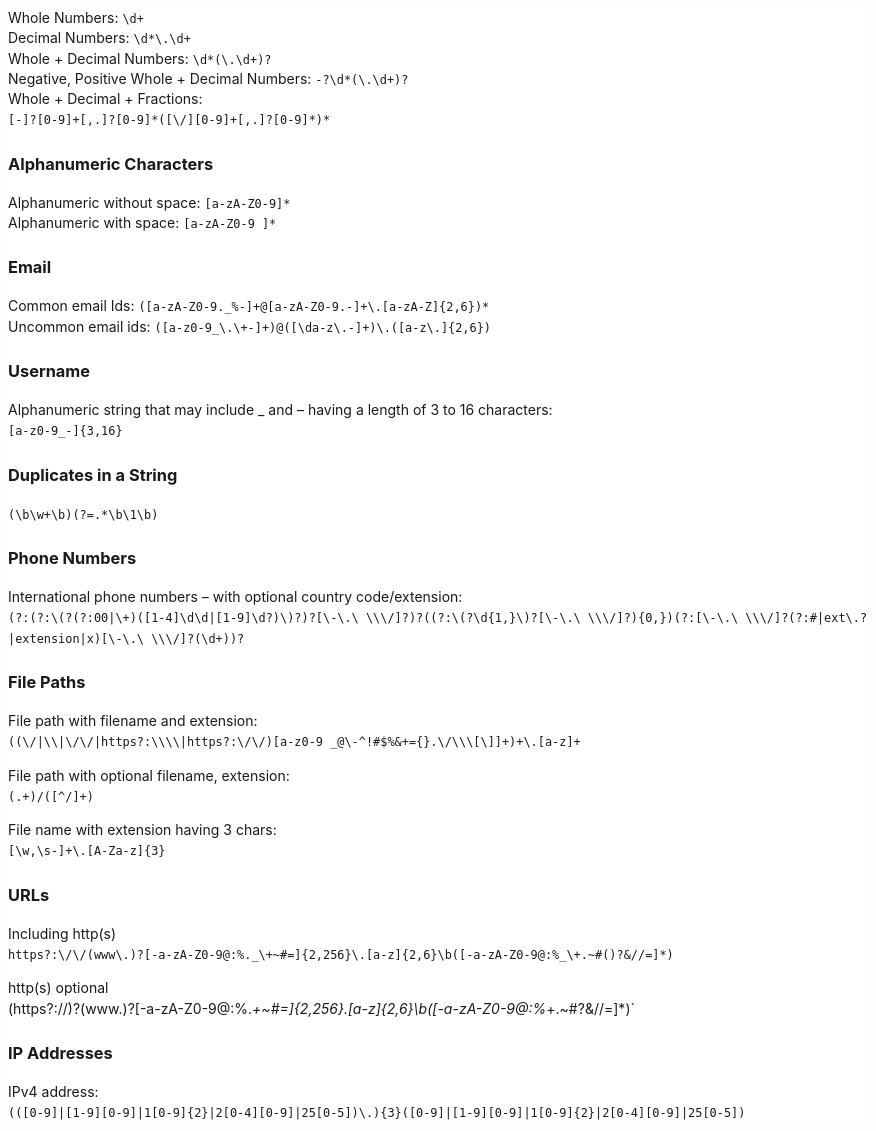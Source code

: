 Whole Numbers: `\d+`  
Decimal Numbers: `\d*\.\d+`  
Whole + Decimal Numbers: `\d*(\.\d+)?`  
Negative, Positive Whole + Decimal Numbers: `-?\d*(\.\d+)?`  
Whole + Decimal + Fractions:  
`[-]?[0-9]+[,.]?[0-9]*([\/][0-9]+[,.]?[0-9]*)*`

### Alphanumeric Characters

Alphanumeric without space: `[a-zA-Z0-9]*`  
Alphanumeric with space: `[a-zA-Z0-9 ]*`

### Email

Common email Ids: `([a-zA-Z0-9._%-]+@[a-zA-Z0-9.-]+\.[a-zA-Z]{2,6})*`  
Uncommon email ids: `([a-z0-9_\.\+-]+)@([\da-z\.-]+)\.([a-z\.]{2,6})`  


### Username

Alphanumeric string that may include _ and – having a length of 3 to 16 characters:  
`[a-z0-9_-]{3,16}`


### Duplicates in a String
`(\b\w+\b)(?=.*\b\1\b)`

### Phone Numbers
International phone numbers – with optional country code/extension:  
`(?:(?:\(?(?:00|\+)([1-4]\d\d|[1-9]\d?)\)?)?[\-\.\ \\\/]?)?((?:\(?\d{1,}\)?[\-\.\ \\\/]?){0,})(?:[\-\.\ \\\/]?(?:#|ext\.?|extension|x)[\-\.\ \\\/]?(\d+))?`

### File Paths
File path with filename and extension:  
`((\/|\\|\/\/|https?:\\\\|https?:\/\/)[a-z0-9 _@\-^!#$%&+={}.\/\\\[\]]+)+\.[a-z]+`

File path with optional filename, extension:  
`(.+)/([^/]+)`

File name with extension having 3 chars:  
`[\w,\s-]+\.[A-Za-z]{3}`


### URLs
Including http(s)  
`https?:\/\/(www\.)?[-a-zA-Z0-9@:%._\+~#=]{2,256}\.[a-z]{2,6}\b([-a-zA-Z0-9@:%_\+.~#()?&//=]*)`  

http(s) optional  
(https?:\/\/)?(www\.)?[-a-zA-Z0-9@:%._\+~#=]{2,256}\.[a-z]{2,6}\b([-a-zA-Z0-9@:%_\+.~#?&//=]*)`


### IP Addresses

IPv4 address:   
`(([0-9]|[1-9][0-9]|1[0-9]{2}|2[0-4][0-9]|25[0-5])\.){3}([0-9]|[1-9][0-9]|1[0-9]{2}|2[0-4][0-9]|25[0-5])`
